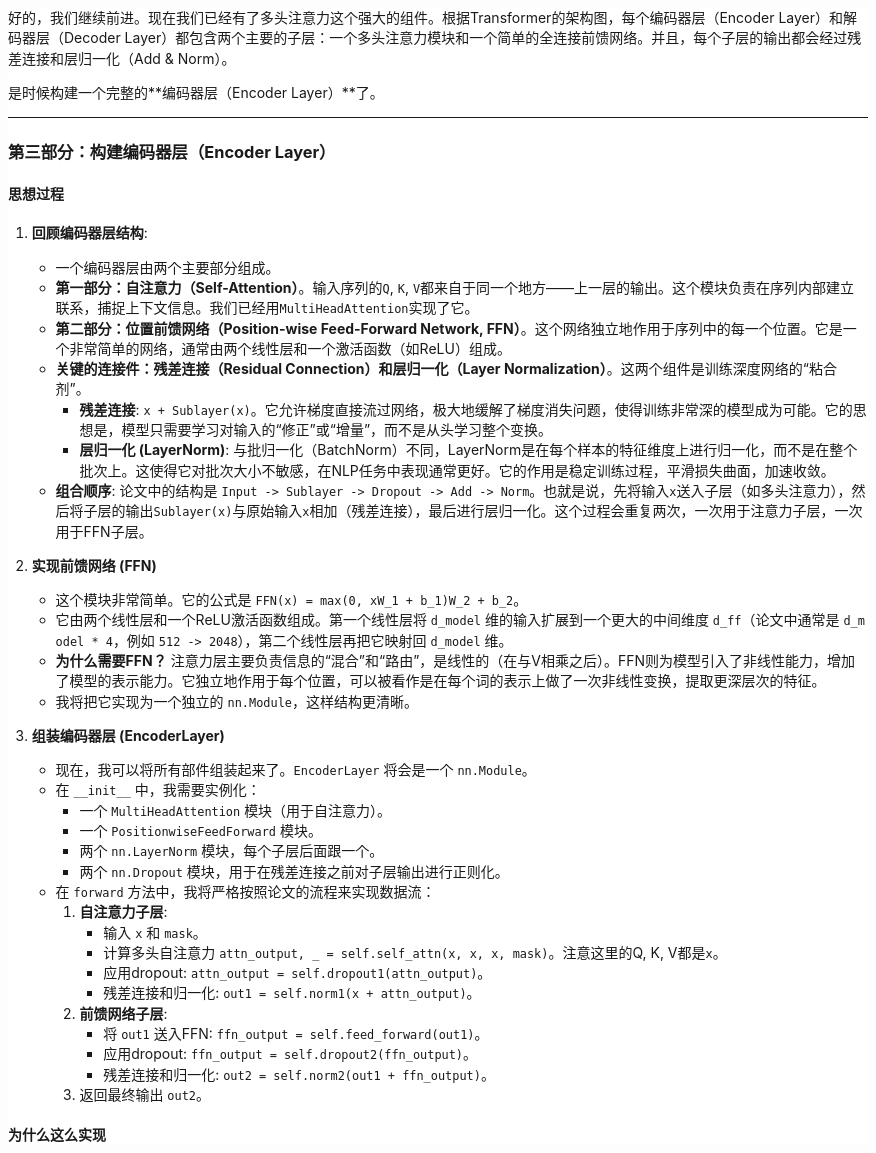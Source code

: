 好的，我们继续前进。现在我们已经有了多头注意力这个强大的组件。根据Transformer的架构图，每个编码器层（Encoder Layer）和解码器层（Decoder Layer）都包含两个主要的子层：一个多头注意力模块和一个简单的全连接前馈网络。并且，每个子层的输出都会经过残差连接和层归一化（Add & Norm）。

是时候构建一个完整的**编码器层（Encoder Layer）**了。

---

### **第三部分：构建编码器层（Encoder Layer）**

#### **思想过程**

1.  **回顾编码器层结构**:
    *   一个编码器层由两个主要部分组成。
    *   **第一部分：自注意力（Self-Attention）**。输入序列的`Q`, `K`, `V`都来自于同一个地方——上一层的输出。这个模块负责在序列内部建立联系，捕捉上下文信息。我们已经用`MultiHeadAttention`实现了它。
    *   **第二部分：位置前馈网络（Position-wise Feed-Forward Network, FFN）**。这个网络独立地作用于序列中的每一个位置。它是一个非常简单的网络，通常由两个线性层和一个激活函数（如ReLU）组成。
    *   **关键的连接件：残差连接（Residual Connection）和层归一化（Layer Normalization）**。这两个组件是训练深度网络的“粘合剂”。
        *   **残差连接**: `x + Sublayer(x)`。它允许梯度直接流过网络，极大地缓解了梯度消失问题，使得训练非常深的模型成为可能。它的思想是，模型只需要学习对输入的“修正”或“增量”，而不是从头学习整个变换。
        *   **层归一化 (LayerNorm)**: 与批归一化（BatchNorm）不同，LayerNorm是在每个样本的特征维度上进行归一化，而不是在整个批次上。这使得它对批次大小不敏感，在NLP任务中表现通常更好。它的作用是稳定训练过程，平滑损失曲面，加速收敛。
    *   **组合顺序**: 论文中的结构是 `Input -> Sublayer -> Dropout -> Add -> Norm`。也就是说，先将输入`x`送入子层（如多头注意力），然后将子层的输出`Sublayer(x)`与原始输入`x`相加（残差连接），最后进行层归一化。这个过程会重复两次，一次用于注意力子层，一次用于FFN子层。

2.  **实现前馈网络 (FFN)**
    *   这个模块非常简单。它的公式是 `FFN(x) = max(0, xW_1 + b_1)W_2 + b_2`。
    *   它由两个线性层和一个ReLU激活函数组成。第一个线性层将 `d_model` 维的输入扩展到一个更大的中间维度 `d_ff`（论文中通常是 `d_model * 4`，例如 `512 -> 2048`），第二个线性层再把它映射回 `d_model` 维。
    *   **为什么需要FFN？** 注意力层主要负责信息的“混合”和“路由”，是线性的（在与V相乘之后）。FFN则为模型引入了非线性能力，增加了模型的表示能力。它独立地作用于每个位置，可以被看作是在每个词的表示上做了一次非线性变换，提取更深层次的特征。
    *   我将把它实现为一个独立的 `nn.Module`，这样结构更清晰。

3.  **组装编码器层 (EncoderLayer)**
    *   现在，我可以将所有部件组装起来了。`EncoderLayer` 将会是一个 `nn.Module`。
    *   在 `__init__` 中，我需要实例化：
        *   一个 `MultiHeadAttention` 模块（用于自注意力）。
        *   一个 `PositionwiseFeedForward` 模块。
        *   两个 `nn.LayerNorm` 模块，每个子层后面跟一个。
        *   两个 `nn.Dropout` 模块，用于在残差连接之前对子层输出进行正则化。
    *   在 `forward` 方法中，我将严格按照论文的流程来实现数据流：
        1.  **自注意力子层**:
            *   输入 `x` 和 `mask`。
            *   计算多头自注意力 `attn_output, _ = self.self_attn(x, x, x, mask)`。注意这里的Q, K, V都是`x`。
            *   应用dropout: `attn_output = self.dropout1(attn_output)`。
            *   残差连接和归一化: `out1 = self.norm1(x + attn_output)`。
        2.  **前馈网络子层**:
            *   将 `out1` 送入FFN: `ffn_output = self.feed_forward(out1)`。
            *   应用dropout: `ffn_output = self.dropout2(ffn_output)`。
            *   残差连接和归一化: `out2 = self.norm2(out1 + ffn_output)`。
        3.  返回最终输出 `out2`。

#### **为什么这么实现**
